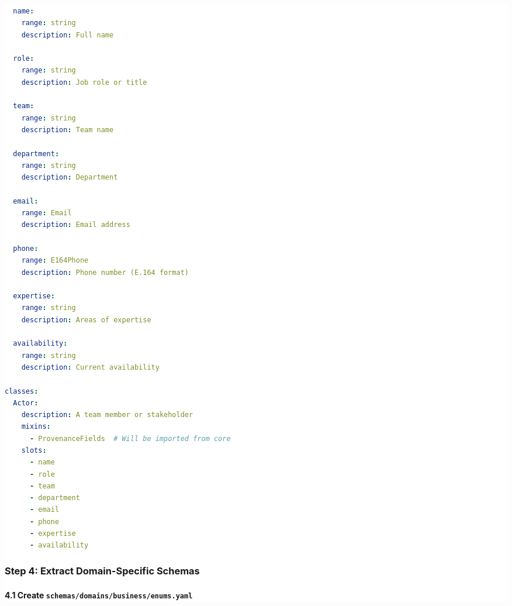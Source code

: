 ```yaml
  name:
    range: string
    description: Full name

  role:
    range: string
    description: Job role or title

  team:
    range: string
    description: Team name

  department:
    range: string
    description: Department

  email:
    range: Email
    description: Email address

  phone:
    range: E164Phone
    description: Phone number (E.164 format)

  expertise:
    range: string
    description: Areas of expertise

  availability:
    range: string
    description: Current availability

classes:
  Actor:
    description: A team member or stakeholder
    mixins:
      - ProvenanceFields  # Will be imported from core
    slots:
      - name
      - role
      - team
      - department
      - email
      - phone
      - expertise
      - availability
```

### Step 4: Extract Domain-Specific Schemas

#### 4.1 Create `schemas/domains/business/enums.yaml`
